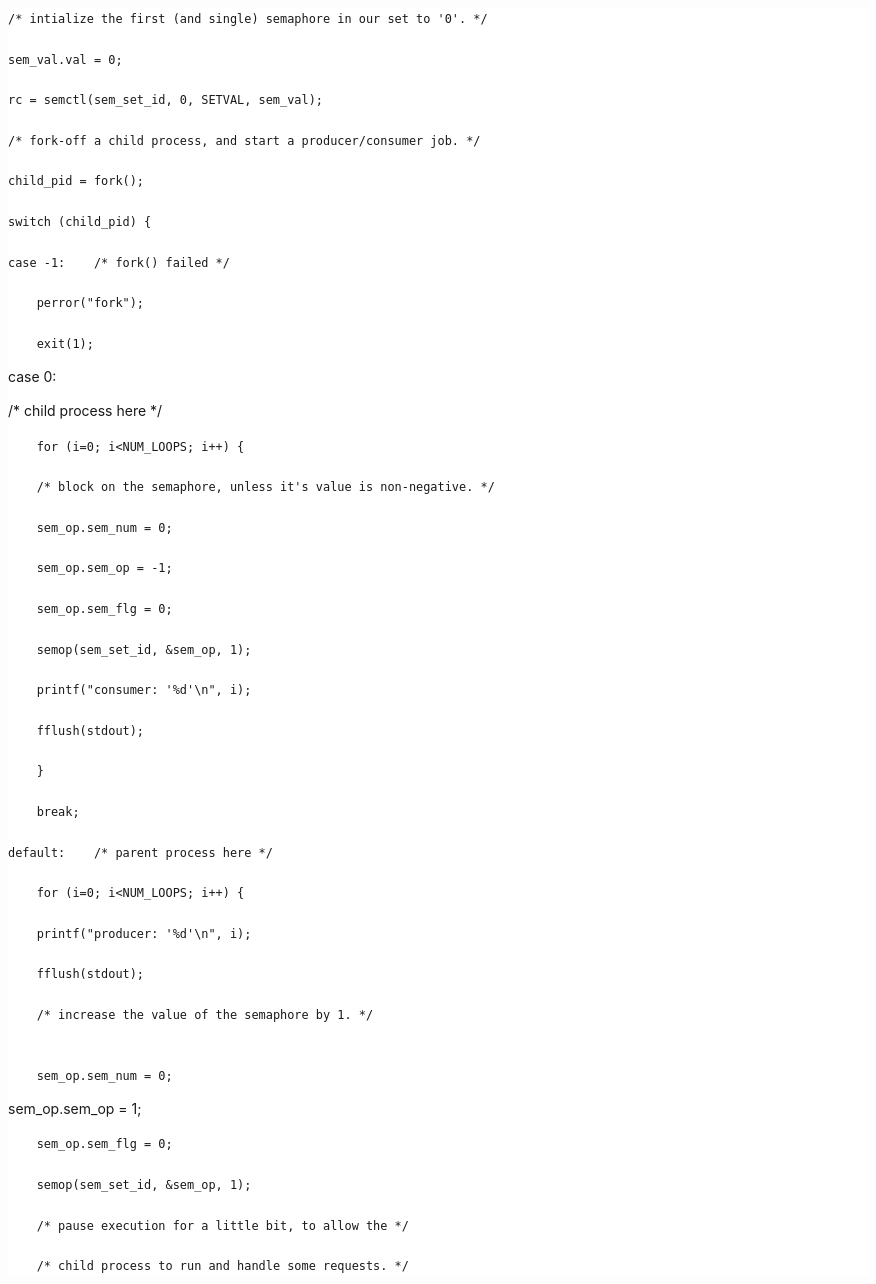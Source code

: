     /* intialize the first (and single) semaphore in our set to '0'. */
    
    sem_val.val = 0;
    
    rc = semctl(sem_set_id, 0, SETVAL, sem_val);
    
    /* fork-off a child process, and start a producer/consumer job. */
    
    child_pid = fork();
    
    switch (child_pid) {
    
	case -1:	/* fork() failed */
 
	    perror("fork");
     
	    exit(1);
     
case 0:	

/* child process here */

	    for (i=0; i<NUM_LOOPS; i++) {
     
		/* block on the semaphore, unless it's value is non-negative. */
  
		sem_op.sem_num = 0;
  
		sem_op.sem_op = -1;
  
		sem_op.sem_flg = 0;
  
		semop(sem_set_id, &sem_op, 1);
  
		printf("consumer: '%d'\n", i);
  
		fflush(stdout);
  
	    }
     
	    break;
     
	default:	/* parent process here */
 
	    for (i=0; i<NUM_LOOPS; i++) {
     
		printf("producer: '%d'\n", i);
  
		fflush(stdout);
  
		/* increase the value of the semaphore by 1. */

  
		sem_op.sem_num = 0;

  
sem_op.sem_op = 1;

		sem_op.sem_flg = 0;
  
		semop(sem_set_id, &sem_op, 1);
  
		/* pause execution for a little bit, to allow the */
  
		/* child process to run and handle some requests. */
  